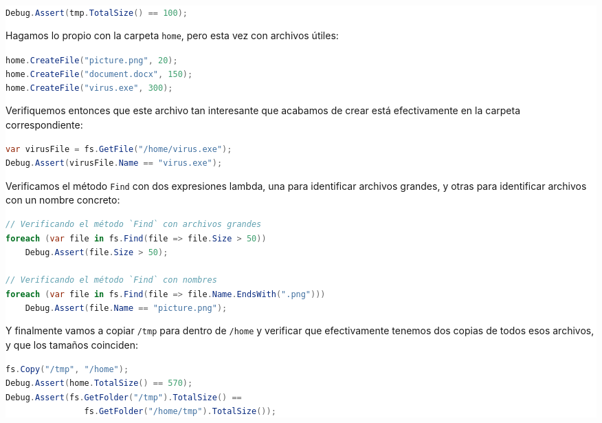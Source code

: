 ```cs
Debug.Assert(tmp.TotalSize() == 100);
```

Hagamos lo propio con la carpeta `home`, pero esta vez con archivos útiles:

```cs
home.CreateFile("picture.png", 20);
home.CreateFile("document.docx", 150);
home.CreateFile("virus.exe", 300);
```
Verifiquemos entonces que este archivo tan interesante que acabamos de crear está efectivamente en la carpeta correspondiente:

```cs
var virusFile = fs.GetFile("/home/virus.exe");
Debug.Assert(virusFile.Name == "virus.exe");
```

Verificamos el método `Find` con dos expresiones lambda, una para identificar archivos grandes, y otras para identificar archivos con un nombre concreto:

```cs
// Verificando el método `Find` con archivos grandes
foreach (var file in fs.Find(file => file.Size > 50))
    Debug.Assert(file.Size > 50);

// Verificando el método `Find` con nombres
foreach (var file in fs.Find(file => file.Name.EndsWith(".png")))
    Debug.Assert(file.Name == "picture.png");
```

Y finalmente vamos a copiar `/tmp` para dentro de `/home` y verificar que efectivamente tenemos dos copias de todos esos archivos, y que los tamaños coinciden:

```cs
fs.Copy("/tmp", "/home");
Debug.Assert(home.TotalSize() == 570);
Debug.Assert(fs.GetFolder("/tmp").TotalSize() ==
                fs.GetFolder("/home/tmp").TotalSize());
```